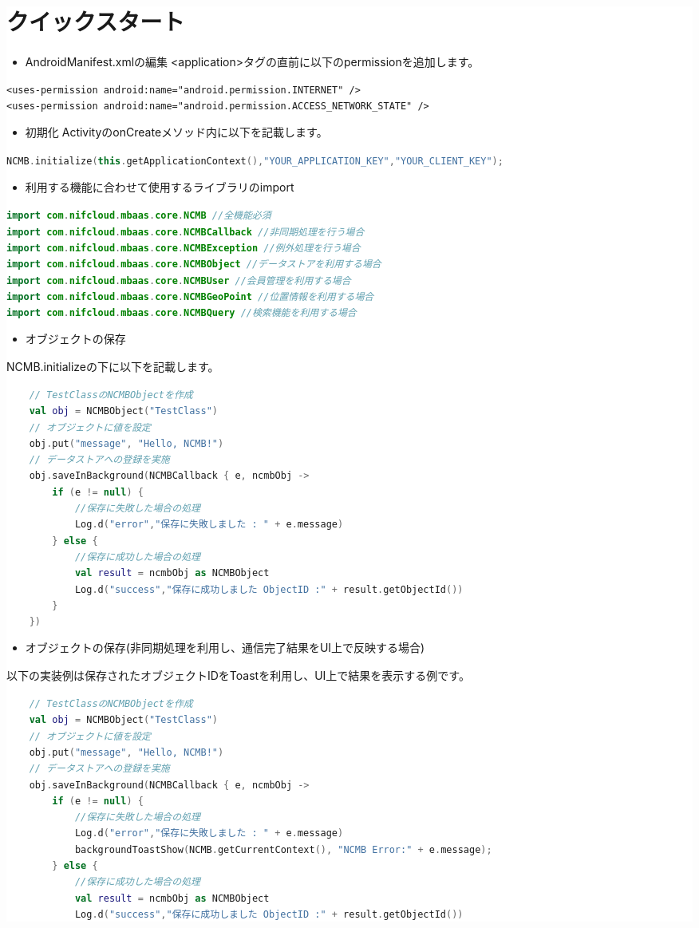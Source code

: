 # クイックスタート

* AndroidManifest.xmlの編集
&lt;application&gt;タグの直前に以下のpermissionを追加します。
```
<uses-permission android:name="android.permission.INTERNET" />
<uses-permission android:name="android.permission.ACCESS_NETWORK_STATE" />
```

* 初期化
ActivityのonCreateメソッド内に以下を記載します。

```kotlin
NCMB.initialize(this.getApplicationContext(),"YOUR_APPLICATION_KEY","YOUR_CLIENT_KEY");
```

* 利用する機能に合わせて使用するライブラリのimport

```kotlin
import com.nifcloud.mbaas.core.NCMB //全機能必須
import com.nifcloud.mbaas.core.NCMBCallback //非同期処理を行う場合
import com.nifcloud.mbaas.core.NCMBException //例外処理を行う場合
import com.nifcloud.mbaas.core.NCMBObject //データストアを利用する場合
import com.nifcloud.mbaas.core.NCMBUser //会員管理を利用する場合
import com.nifcloud.mbaas.core.NCMBGeoPoint //位置情報を利用する場合
import com.nifcloud.mbaas.core.NCMBQuery //検索機能を利用する場合
```

* オブジェクトの保存

NCMB.initializeの下に以下を記載します。

```kotlin
    // TestClassのNCMBObjectを作成
    val obj = NCMBObject("TestClass")
    // オブジェクトに値を設定
    obj.put("message", "Hello, NCMB!")
    // データストアへの登録を実施
    obj.saveInBackground(NCMBCallback { e, ncmbObj ->
        if (e != null) {
            //保存に失敗した場合の処理
            Log.d("error","保存に失敗しました : " + e.message)
        } else {
            //保存に成功した場合の処理
            val result = ncmbObj as NCMBObject
            Log.d("success","保存に成功しました ObjectID :" + result.getObjectId())
        }
    })
```

* オブジェクトの保存(非同期処理を利用し、通信完了結果をUI上で反映する場合)

以下の実装例は保存されたオブジェクトIDをToastを利用し、UI上で結果を表示する例です。

```kotlin
    // TestClassのNCMBObjectを作成
    val obj = NCMBObject("TestClass")
    // オブジェクトに値を設定
    obj.put("message", "Hello, NCMB!")
    // データストアへの登録を実施
    obj.saveInBackground(NCMBCallback { e, ncmbObj ->
        if (e != null) {
            //保存に失敗した場合の処理
            Log.d("error","保存に失敗しました : " + e.message)
            backgroundToastShow(NCMB.getCurrentContext(), "NCMB Error:" + e.message);
        } else {
            //保存に成功した場合の処理
            val result = ncmbObj as NCMBObject
            Log.d("success","保存に成功しました ObjectID :" + result.getObjectId())
```